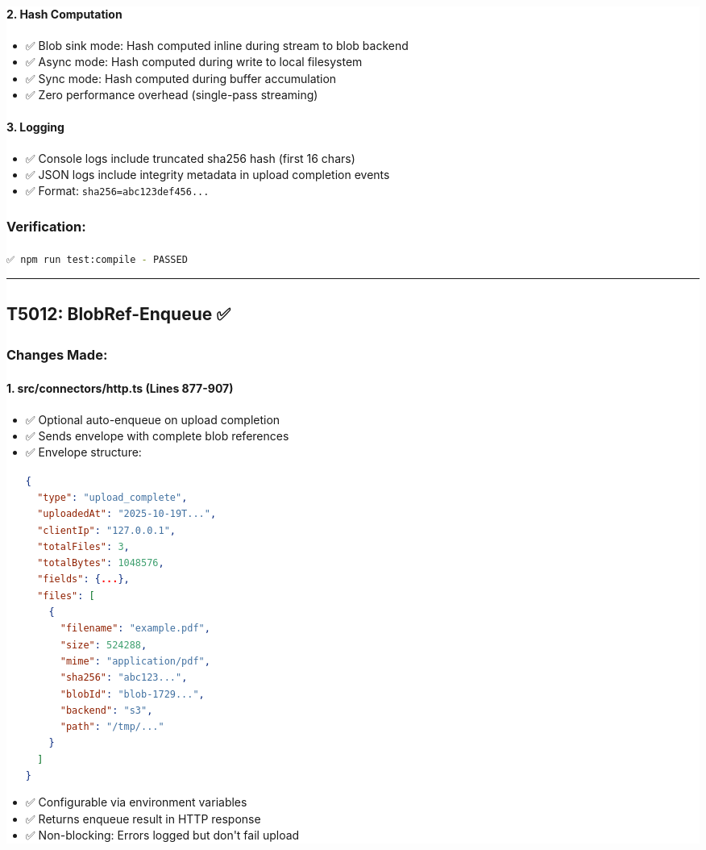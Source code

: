 #### 2. **Hash Computation**
- ✅ Blob sink mode: Hash computed inline during stream to blob backend
- ✅ Async mode: Hash computed during write to local filesystem
- ✅ Sync mode: Hash computed during buffer accumulation
- ✅ Zero performance overhead (single-pass streaming)

#### 3. **Logging**
- ✅ Console logs include truncated sha256 hash (first 16 chars)
- ✅ JSON logs include integrity metadata in upload completion events
- ✅ Format: `sha256=abc123def456...`

### Verification:
```bash
✅ npm run test:compile - PASSED
```

---

## T5012: BlobRef-Enqueue ✅

### Changes Made:

#### 1. **src/connectors/http.ts** (Lines 877-907)
- ✅ Optional auto-enqueue on upload completion
- ✅ Sends envelope with complete blob references
- ✅ Envelope structure:
  ```json
  {
    "type": "upload_complete",
    "uploadedAt": "2025-10-19T...",
    "clientIp": "127.0.0.1",
    "totalFiles": 3,
    "totalBytes": 1048576,
    "fields": {...},
    "files": [
      {
        "filename": "example.pdf",
        "size": 524288,
        "mime": "application/pdf",
        "sha256": "abc123...",
        "blobId": "blob-1729...",
        "backend": "s3",
        "path": "/tmp/..."
      }
    ]
  }
  ```
- ✅ Configurable via environment variables
- ✅ Returns enqueue result in HTTP response
- ✅ Non-blocking: Errors logged but don't fail upload
